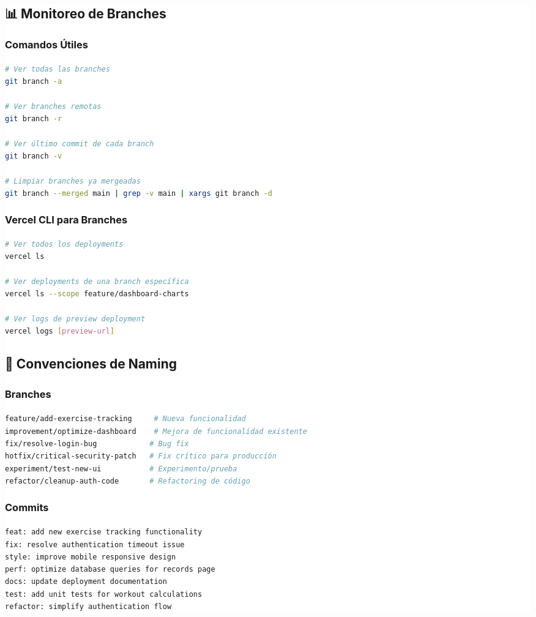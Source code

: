 ## 📊 Monitoreo de Branches

### Comandos Útiles
```bash
# Ver todas las branches
git branch -a

# Ver branches remotas
git branch -r

# Ver último commit de cada branch
git branch -v

# Limpiar branches ya mergeadas
git branch --merged main | grep -v main | xargs git branch -d
```

### Vercel CLI para Branches
```bash
# Ver todos los deployments
vercel ls

# Ver deployments de una branch específica
vercel ls --scope feature/dashboard-charts

# Ver logs de preview deployment
vercel logs [preview-url]
```

## 🎯 Convenciones de Naming

### Branches
```bash
feature/add-exercise-tracking     # Nueva funcionalidad
improvement/optimize-dashboard    # Mejora de funcionalidad existente
fix/resolve-login-bug            # Bug fix
hotfix/critical-security-patch   # Fix crítico para producción
experiment/test-new-ui           # Experimento/prueba
refactor/cleanup-auth-code       # Refactoring de código
```

### Commits
```bash
feat: add new exercise tracking functionality
fix: resolve authentication timeout issue
style: improve mobile responsive design
perf: optimize database queries for records page
docs: update deployment documentation
test: add unit tests for workout calculations
refactor: simplify authentication flow
```
